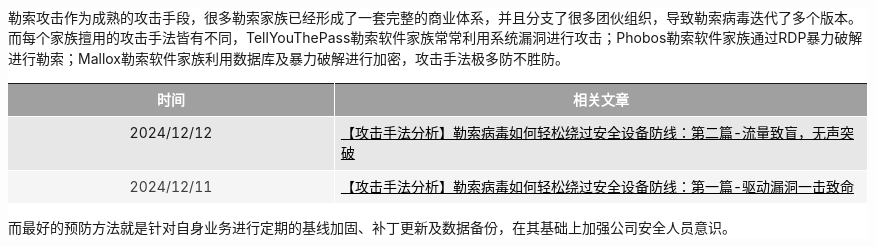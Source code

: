 勒索攻击作为成熟的攻击手段，很多勒索家族已经形成了一套完整的商业体系，并且分支了很多团伙组织，导致勒索病毒迭代了多个版本。而每个家族擅用的攻击手法皆有不同，TellYouThePass勒索软件家族常常利用系统漏洞进行攻击；Phobos勒索软件家族通过RDP暴力破解进行勒索；Mallox勒索软件家族利用数据库及暴力破解进行加密，攻击手法极多防不胜防。  
  
  
<table><tbody><tr><td colspan="1" rowspan="1" style="border-width: 1px;border-color: rgb(255, 255, 255);border-right-style: solid;border-bottom-style: solid;background-color: rgb(160, 160, 160);padding: 6px;box-sizing: border-box;word-break: break-all;" width="30.0000%"><section style="color: rgb(120, 120, 120);text-align: center;box-sizing: border-box;"><span style="color: rgb(255, 255, 255);"><strong style="box-sizing: border-box;">时间</strong></span></section></td><td colspan="1" rowspan="1" style="border-width: 1px;border-color: rgb(255, 255, 255);border-right-style: solid;border-bottom-style: solid;background-color: rgb(160, 160, 160);padding: 6px;box-sizing: border-box;word-break: break-all;" width="49.0000%"><section style="color: rgb(120, 120, 120);text-align: center;box-sizing: border-box;"><p style="margin: 0px;padding: 0px;box-sizing: border-box;"><span style="color: rgb(255, 255, 255);"><strong style="box-sizing: border-box;"><span style="color: rgb(255, 255, 255);"><strong style="box-sizing: border-box;">相关文章</strong></span></strong></span></p></section></td></tr><tr><td colspan="1" rowspan="1" style="border-width: 1px;border-color: rgb(255, 255, 255);border-right-style: solid;border-bottom-style: solid;background-color: rgb(231, 231, 231);padding: 6px;box-sizing: border-box;word-break: break-all;" width="30.0000%"><section style="text-align: center;box-sizing: border-box;"><section style="margin: 0px;padding: 0px;box-sizing: border-box;text-indent: 0em;">2024/12/12</section></section></td><td colspan="1" rowspan="1" style="border-width: 1px;border-color: rgb(255, 255, 255);border-right-style: solid;border-bottom-style: solid;background-color: rgb(231, 231, 231);padding: 6px;box-sizing: border-box;word-break: break-all;" width="49.0000%"><section><a href="https://mp.weixin.qq.com/s?__biz=MzkyOTQ0MjE1NQ==&amp;mid=2247494587&amp;idx=1&amp;sn=761d5ecda1eb25d36828bee7b5e10eed&amp;scene=21#wechat_redirect" data-linktype="2" style="font-size: 14px;color: rgb(0, 0, 0);"><span style="font-size: 14px;color: rgb(0, 0, 0);">【攻击手法分析】勒索病毒如何轻松绕过安全设备防线：第二篇-流量致盲，无声突破</span></a></section></td></tr><tr><td width="30.0000%" style="border-width: 1px;border-color: rgb(255, 255, 255);border-right-style: solid;border-bottom-style: solid;background-color: rgb(245, 245, 245);padding: 6px;box-sizing: border-box;word-break: break-all;"><section style="color: rgb(62, 62, 62);text-align: center;box-sizing: border-box;text-indent: 0em;">2024/12/11</section></td><td width="49.0000%" style="border-width: 1px;border-color: rgb(255, 255, 255);border-right-style: solid;border-bottom-style: solid;background-color: rgb(245, 245, 245);padding: 6px;box-sizing: border-box;word-break: break-all;"><section><a href="https://mp.weixin.qq.com/s?__biz=MzkyOTQ0MjE1NQ==&amp;mid=2247494539&amp;idx=1&amp;sn=c9e951a6295df1f1f94a2f3793cc7ff2&amp;scene=21#wechat_redirect" data-linktype="2" style="font-size: 14px;color: rgb(0, 0, 0);"><span style="font-size: 14px;color: rgb(0, 0, 0);">【攻击手法分析】勒索病毒如何轻松绕过安全设备防线：第一篇-驱动漏洞一击致命</span></a></section></td></tr></tbody></table>  
而最好的预防方法就是针对自身业务进行定期的基线加固、补丁更新及数据备份，在其基础上加强公司安全人员意识。  
  